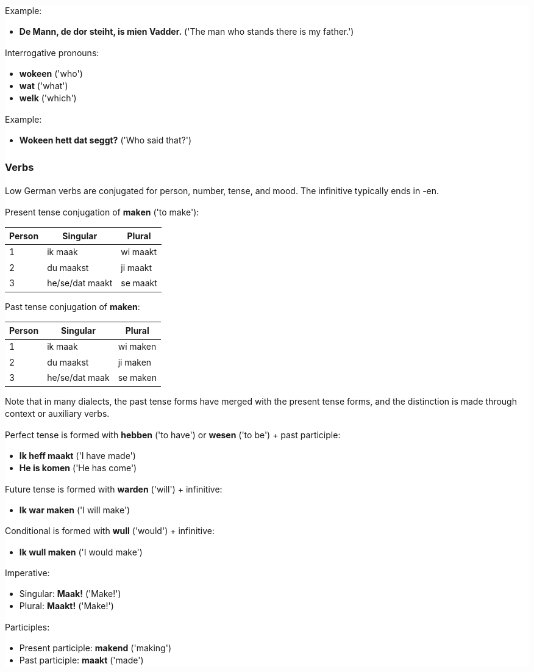 Example:
- **De Mann, de dor steiht, is mien Vadder.** ('The man who stands there is my father.')

Interrogative pronouns:
- **wokeen** ('who')
- **wat** ('what')
- **welk** ('which')

Example:
- **Wokeen hett dat seggt?** ('Who said that?')

### Verbs

Low German verbs are conjugated for person, number, tense, and mood. The infinitive typically ends in -en.

Present tense conjugation of **maken** ('to make'):

| Person | Singular | Plural |
|--------|----------|--------|
| 1      | ik maak  | wi maakt |
| 2      | du maakst | ji maakt |
| 3      | he/se/dat maakt | se maakt |

Past tense conjugation of **maken**:

| Person | Singular | Plural |
|--------|----------|--------|
| 1      | ik maak  | wi maken |
| 2      | du maakst | ji maken |
| 3      | he/se/dat maak | se maken |

Note that in many dialects, the past tense forms have merged with the present tense forms, and the distinction is made through context or auxiliary verbs.

Perfect tense is formed with **hebben** ('to have') or **wesen** ('to be') + past participle:
- **Ik heff maakt** ('I have made')
- **He is komen** ('He has come')

Future tense is formed with **warden** ('will') + infinitive:
- **Ik war maken** ('I will make')

Conditional is formed with **wull** ('would') + infinitive:
- **Ik wull maken** ('I would make')

Imperative:
- Singular: **Maak!** ('Make!')
- Plural: **Maakt!** ('Make!')

Participles:
- Present participle: **makend** ('making')
- Past participle: **maakt** ('made')
